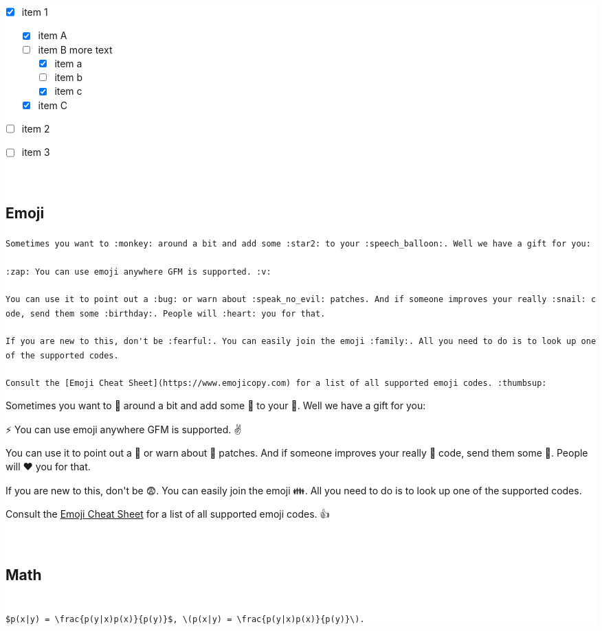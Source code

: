 
- [X] item 1
    * [X] item A
    * [ ] item B
        more text
        + [x] item a
        + [ ] item b
        + [x] item c
    * [X] item C
- [ ] item 2
- [ ] item 3





<br>

## Emoji

```
Sometimes you want to :monkey: around a bit and add some :star2: to your :speech_balloon:. Well we have a gift for you:

:zap: You can use emoji anywhere GFM is supported. :v:

You can use it to point out a :bug: or warn about :speak_no_evil: patches. And if someone improves your really :snail: code, send them some :birthday:. People will :heart: you for that.

If you are new to this, don't be :fearful:. You can easily join the emoji :family:. All you need to do is to look up one of the supported codes.

Consult the [Emoji Cheat Sheet](https://www.emojicopy.com) for a list of all supported emoji codes. :thumbsup:
```

Sometimes you want to :monkey: around a bit and add some :star2: to your :speech_balloon:. Well we have a gift for you:

:zap: You can use emoji anywhere GFM is supported. :v:

You can use it to point out a :bug: or warn about :speak_no_evil: patches. And if someone improves your really :snail: code, send them some :birthday:. People will :heart: you for that.

If you are new to this, don't be :fearful:. You can easily join the emoji :family:. All you need to do is to look up one of the supported codes.

Consult the [Emoji Cheat Sheet](https://www.emojicopy.com) for a list of all supported emoji codes. :thumbsup:




<br>

## Math

```

$p(x|y) = \frac{p(y|x)p(x)}{p(y)}$, \(p(x|y) = \frac{p(y|x)p(x)}{p(y)}\).

```


[go back to home page]: ../index.md
[go back to home page]: ../index.md
[logo]: ../sources/images/ball1.gif
[logo]: ../sources/images/ball1.gif
